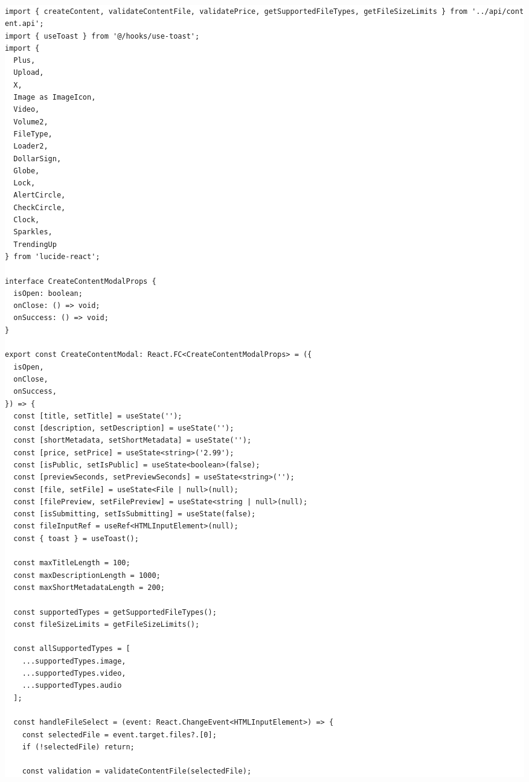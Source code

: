 ```typescript:src/features/content/components/CreateContentModal.tsx
import { createContent, validateContentFile, validatePrice, getSupportedFileTypes, getFileSizeLimits } from '../api/content.api';
import { useToast } from '@/hooks/use-toast';
import {
  Plus,
  Upload,
  X,
  Image as ImageIcon,
  Video,
  Volume2,
  FileType,
  Loader2,
  DollarSign,
  Globe,
  Lock,
  AlertCircle,
  CheckCircle,
  Clock,
  Sparkles,
  TrendingUp
} from 'lucide-react';

interface CreateContentModalProps {
  isOpen: boolean;
  onClose: () => void;
  onSuccess: () => void;
}

export const CreateContentModal: React.FC<CreateContentModalProps> = ({
  isOpen,
  onClose,
  onSuccess,
}) => {
  const [title, setTitle] = useState('');
  const [description, setDescription] = useState('');
  const [shortMetadata, setShortMetadata] = useState('');
  const [price, setPrice] = useState<string>('2.99');
  const [isPublic, setIsPublic] = useState<boolean>(false);
  const [previewSeconds, setPreviewSeconds] = useState<string>('');
  const [file, setFile] = useState<File | null>(null);
  const [filePreview, setFilePreview] = useState<string | null>(null);
  const [isSubmitting, setIsSubmitting] = useState(false);
  const fileInputRef = useRef<HTMLInputElement>(null);
  const { toast } = useToast();

  const maxTitleLength = 100;
  const maxDescriptionLength = 1000;
  const maxShortMetadataLength = 200;

  const supportedTypes = getSupportedFileTypes();
  const fileSizeLimits = getFileSizeLimits();
  
  const allSupportedTypes = [
    ...supportedTypes.image,
    ...supportedTypes.video,
    ...supportedTypes.audio
  ];

  const handleFileSelect = (event: React.ChangeEvent<HTMLInputElement>) => {
    const selectedFile = event.target.files?.[0];
    if (!selectedFile) return;

    const validation = validateContentFile(selectedFile);
```